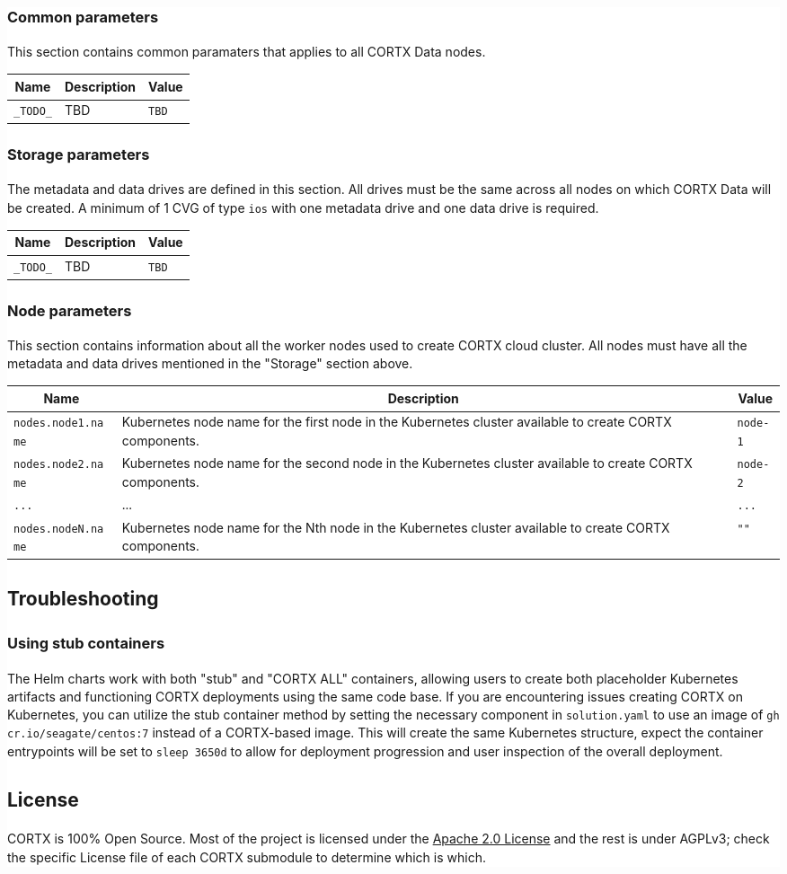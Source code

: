 ### Common parameters

This section contains common paramaters that applies to all CORTX Data nodes.

| Name                     | Description                                                                             | Value           |
| ------------------------ | --------------------------------------------------------------------------------------- | --------------- |
| `_TODO_`       | TBD | `TBD` |

### Storage parameters

The metadata and data drives are defined in this section. All drives must be the same across all nodes on which CORTX Data will be created. A minimum of 1 CVG of type `ios` with one metadata drive and one data drive is required.

| Name                     | Description                                                                             | Value           |
| ------------------------ | --------------------------------------------------------------------------------------- | --------------- |
| `_TODO_`       | TBD | `TBD` |

### Node parameters

This section contains information about all the worker nodes used to create CORTX cloud cluster. All nodes must have all the metadata and data drives mentioned in the "Storage" section above.

| Name                     | Description                                                                                               | Value           |
| ------------------------ | --------------------------------------------------------------------------------------------------------- | --------------- |
| `nodes.node1.name`       | Kubernetes node name for the first node in the Kubernetes cluster available to create CORTX components.   | `node-1`        |
| `nodes.node2.name`       | Kubernetes node name for the second node in the Kubernetes cluster available to create CORTX components.  | `node-2`        |
| `...`                    | ...                                                                                                       | `...`           |
| `nodes.nodeN.name`       | Kubernetes node name for the Nth node in the Kubernetes cluster available to create CORTX components.     | `""`            |

## Troubleshooting

### Using stub containers

The Helm charts work with both "stub" and "CORTX ALL" containers, allowing users to create both placeholder Kubernetes artifacts and functioning CORTX deployments using the same code base. If you are encountering issues creating CORTX on Kubernetes, you can utilize the stub container method by setting the necessary component in `solution.yaml` to use an image of `ghcr.io/seagate/centos:7` instead of a CORTX-based image. This will create the same Kubernetes structure, expect the container entrypoints will be set to `sleep 3650d` to allow for deployment progression and user inspection of the overall deployment.

## License

CORTX is 100% Open Source. Most of the project is licensed under the [Apache 2.0 License](LICENSE) and the rest is under AGPLv3; check the specific License file of each CORTX submodule to determine which is which.
